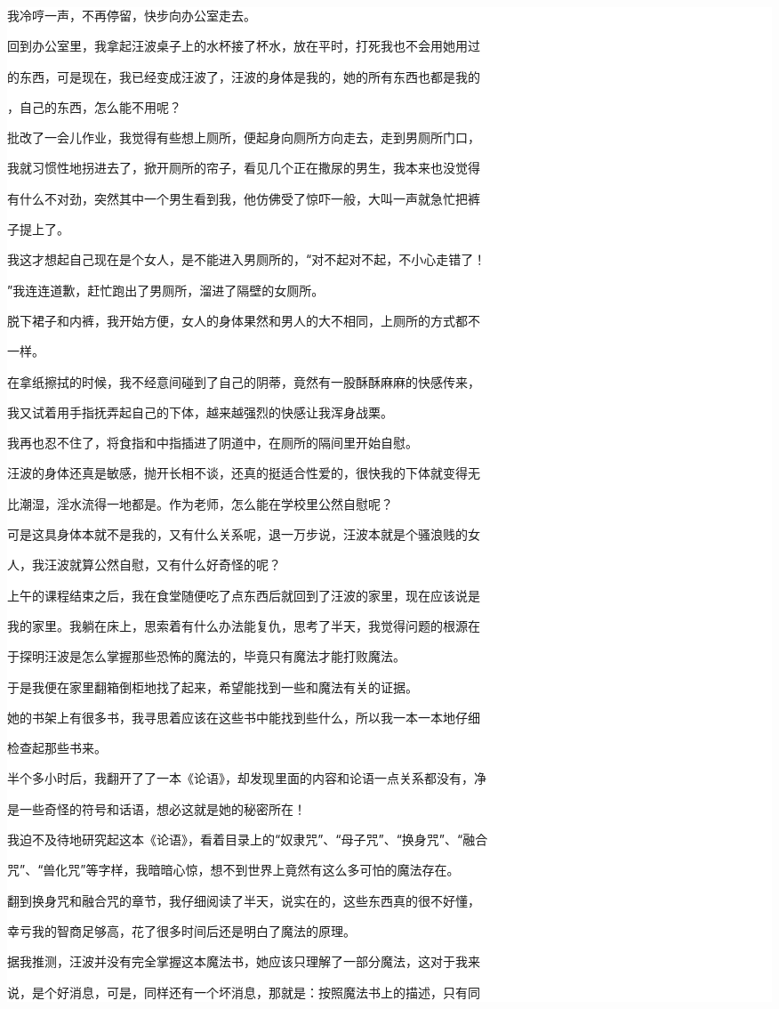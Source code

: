 我冷哼一声，不再停留，快步向办公室走去。

回到办公室里，我拿起汪波桌子上的水杯接了杯水，放在平时，打死我也不会用她用过

的东西，可是现在，我已经变成汪波了，汪波的身体是我的，她的所有东西也都是我的

，自己的东西，怎么能不用呢？

批改了一会儿作业，我觉得有些想上厕所，便起身向厕所方向走去，走到男厕所门口，

我就习惯性地拐进去了，掀开厕所的帘子，看见几个正在撒尿的男生，我本来也没觉得

有什么不对劲，突然其中一个男生看到我，他仿佛受了惊吓一般，大叫一声就急忙把裤

子提上了。

我这才想起自己现在是个女人，是不能进入男厕所的，“对不起对不起，不小心走错了！

”我连连道歉，赶忙跑出了男厕所，溜进了隔壁的女厕所。

脱下裙子和内裤，我开始方便，女人的身体果然和男人的大不相同，上厕所的方式都不

一样。

在拿纸擦拭的时候，我不经意间碰到了自己的阴蒂，竟然有一股酥酥麻麻的快感传来，

我又试着用手指抚弄起自己的下体，越来越强烈的快感让我浑身战栗。

我再也忍不住了，将食指和中指插进了阴道中，在厕所的隔间里开始自慰。

汪波的身体还真是敏感，抛开长相不谈，还真的挺适合性爱的，很快我的下体就变得无

比潮湿，淫水流得一地都是。作为老师，怎么能在学校里公然自慰呢？

可是这具身体本就不是我的，又有什么关系呢，退一万步说，汪波本就是个骚浪贱的女

人，我汪波就算公然自慰，又有什么好奇怪的呢？

上午的课程结束之后，我在食堂随便吃了点东西后就回到了汪波的家里，现在应该说是

我的家里。我躺在床上，思索着有什么办法能复仇，思考了半天，我觉得问题的根源在

于探明汪波是怎么掌握那些恐怖的魔法的，毕竟只有魔法才能打败魔法。

于是我便在家里翻箱倒柜地找了起来，希望能找到一些和魔法有关的证据。

她的书架上有很多书，我寻思着应该在这些书中能找到些什么，所以我一本一本地仔细

检查起那些书来。

半个多小时后，我翻开了了一本《论语》，却发现里面的内容和论语一点关系都没有，净

是一些奇怪的符号和话语，想必这就是她的秘密所在！

我迫不及待地研究起这本《论语》，看着目录上的“奴隶咒”、“母子咒”、“换身咒”、“融合

咒”、“兽化咒”等字样，我暗暗心惊，想不到世界上竟然有这么多可怕的魔法存在。

翻到换身咒和融合咒的章节，我仔细阅读了半天，说实在的，这些东西真的很不好懂，

幸亏我的智商足够高，花了很多时间后还是明白了魔法的原理。

据我推测，汪波并没有完全掌握这本魔法书，她应该只理解了一部分魔法，这对于我来

说，是个好消息，可是，同样还有一个坏消息，那就是：按照魔法书上的描述，只有同
